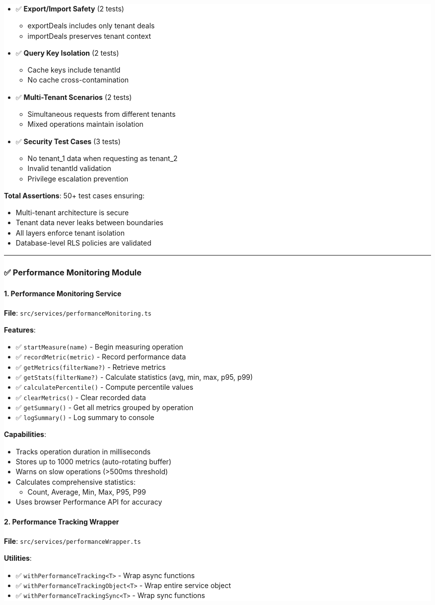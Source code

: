 - ✅ **Export/Import Safety** (2 tests)
  - exportDeals includes only tenant deals
  - importDeals preserves tenant context
  
- ✅ **Query Key Isolation** (2 tests)
  - Cache keys include tenantId
  - No cache cross-contamination
  
- ✅ **Multi-Tenant Scenarios** (2 tests)
  - Simultaneous requests from different tenants
  - Mixed operations maintain isolation
  
- ✅ **Security Test Cases** (3 tests)
  - No tenant_1 data when requesting as tenant_2
  - Invalid tenantId validation
  - Privilege escalation prevention

**Total Assertions**: 50+ test cases ensuring:
- Multi-tenant architecture is secure
- Tenant data never leaks between boundaries
- All layers enforce tenant isolation
- Database-level RLS policies are validated

---

### ✅ Performance Monitoring Module

#### 1. Performance Monitoring Service
**File**: `src/services/performanceMonitoring.ts`

**Features**:
- ✅ `startMeasure(name)` - Begin measuring operation
- ✅ `recordMetric(metric)` - Record performance data
- ✅ `getMetrics(filterName?)` - Retrieve metrics
- ✅ `getStats(filterName?)` - Calculate statistics (avg, min, max, p95, p99)
- ✅ `calculatePercentile()` - Compute percentile values
- ✅ `clearMetrics()` - Clear recorded data
- ✅ `getSummary()` - Get all metrics grouped by operation
- ✅ `logSummary()` - Log summary to console

**Capabilities**:
- Tracks operation duration in milliseconds
- Stores up to 1000 metrics (auto-rotating buffer)
- Warns on slow operations (>500ms threshold)
- Calculates comprehensive statistics:
  - Count, Average, Min, Max, P95, P99
- Uses browser Performance API for accuracy

#### 2. Performance Tracking Wrapper
**File**: `src/services/performanceWrapper.ts`

**Utilities**:
- ✅ `withPerformanceTracking<T>` - Wrap async functions
- ✅ `withPerformanceTrackingObject<T>` - Wrap entire service object
- ✅ `withPerformanceTrackingSync<T>` - Wrap sync functions
